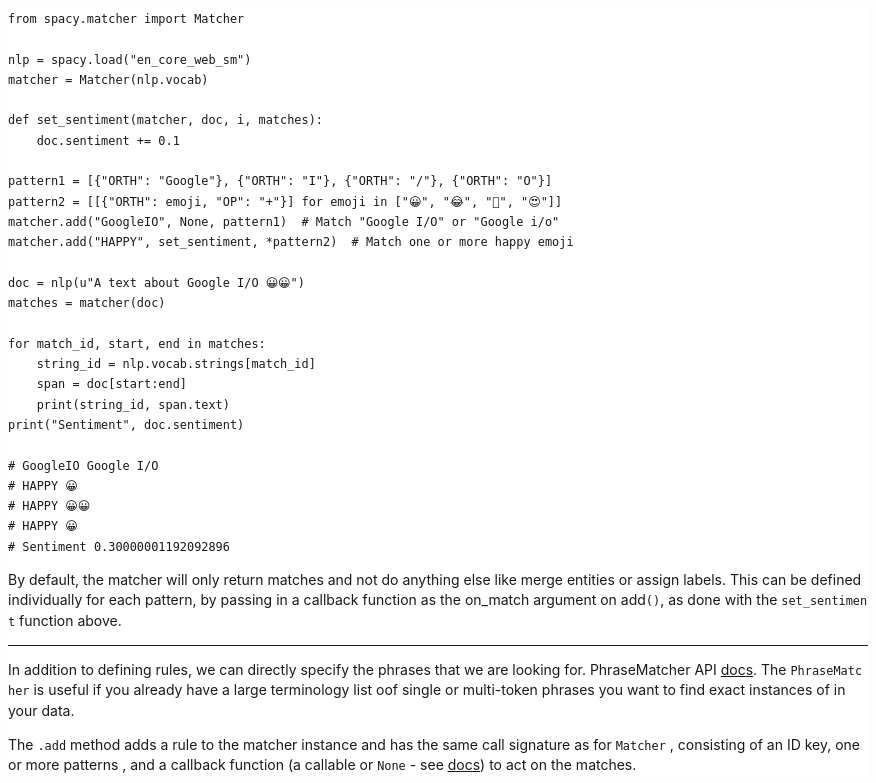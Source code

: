     from spacy.matcher import Matcher

    nlp = spacy.load("en_core_web_sm")
    matcher = Matcher(nlp.vocab)

    def set_sentiment(matcher, doc, i, matches):
        doc.sentiment += 0.1

    pattern1 = [{"ORTH": "Google"}, {"ORTH": "I"}, {"ORTH": "/"}, {"ORTH": "O"}]
    pattern2 = [[{"ORTH": emoji, "OP": "+"}] for emoji in ["😀", "😂", "🤣", "😍"]]
    matcher.add("GoogleIO", None, pattern1)  # Match "Google I/O" or "Google i/o"
    matcher.add("HAPPY", set_sentiment, *pattern2)  # Match one or more happy emoji

    doc = nlp(u"A text about Google I/O 😀😀")
    matches = matcher(doc)

    for match_id, start, end in matches:
        string_id = nlp.vocab.strings[match_id]
        span = doc[start:end]
        print(string_id, span.text)
    print("Sentiment", doc.sentiment)

    # GoogleIO Google I/O
    # HAPPY 😀
    # HAPPY 😀😀
    # HAPPY 😀
    # Sentiment 0.30000001192092896

By default, the matcher will only return matches and not do anything else
like merge entities or assign labels. This can be defined
individually for each pattern, by passing in a callback function as the on_match argument on add`()`,
as done with the `set_sentiment` function above.

***

In addition to defining rules, we can directly specify the phrases that we are looking for.
PhraseMatcher API [docs](https://spacy.io/api/phrasematcher).
The `PhraseMatcher` is useful if you already have a large terminology list oof single or multi-token
phrases you want to find exact instances of in your data.

The `.add` method adds a rule to the matcher instance and has
the same call signature as for `Matcher` , consisting of an ID key,
one or more patterns , and a callback function
(a callable or `None` - see [docs](https://spacy.io/api/phrasematcher#add))
to act on the matches.
